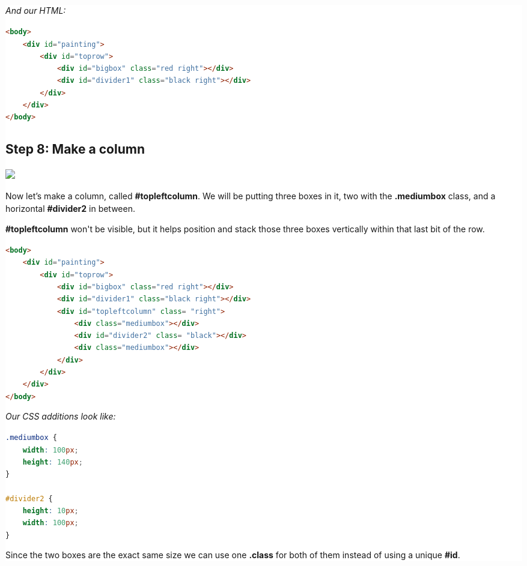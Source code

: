 _And our HTML:_

```html
<body>
    <div id="painting">
        <div id="toprow">
            <div id="bigbox" class="red right"></div>
            <div id="divider1" class="black right"></div>
        </div>
    </div>
</body>
```

## Step 8: Make a column

![](https://googlecreativelab.github.io/coder-projects/projects/mondrian/assets/images/step_08.jpg)

Now let’s make a column, called **#topleftcolumn**. We will be putting three boxes in it, two with the **.mediumbox** class, and a horizontal **#divider2** in between.

**#topleftcolumn** won't be visible, but it helps position and stack those three boxes vertically within that last bit of the row.

```html
<body>
    <div id="painting">
        <div id="toprow">
            <div id="bigbox" class="red right"></div>
            <div id="divider1" class="black right"></div>
            <div id="topleftcolumn" class= "right">
                <div class="mediumbox"></div>
                <div id="divider2" class= "black"></div>
                <div class="mediumbox"></div>
            </div>
        </div>
    </div>
</body>
```

_Our CSS additions look like:_

```css
.mediumbox {
    width: 100px;
    height: 140px;
}

#divider2 {
    height: 10px;
    width: 100px;
}
```

Since the two boxes are the exact same size we can use one **.class** for both of them instead of using a unique **#id**.
